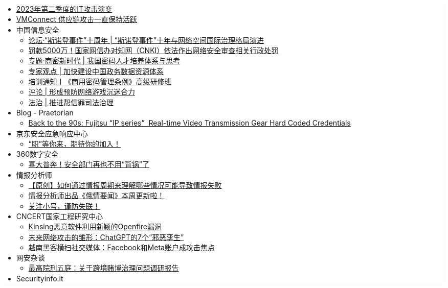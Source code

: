   - [2023年第二季度的IT攻击演变](https://mp.weixin.qq.com/s?__biz=MzI0MDY1MDU4MQ==&mid=2247566615&idx=1&sn=81900d8f8c5f98970abca74f040fcfb8&chksm=e914152dde639c3b8efedfb588651d4df62f116a3232ef6671cb6f4dbcb4a6c4f8f36a72c170&scene=58&subscene=0#rd)
  - [VMConnect 供应链攻击一直保持活跃](https://mp.weixin.qq.com/s?__biz=MzI0MDY1MDU4MQ==&mid=2247566615&idx=2&sn=b90a8b76018f19eba71ce0674dd97dc4&chksm=e914152dde639c3b19b38ec0373f2a7c3de9e2dbdd5513d82c5db3b031b3dd1bf8f786513e3a&scene=58&subscene=0#rd)
- 中国信息安全
  - [论坛·“斯诺登事件”十周年 | “斯诺登事件”十年与网络空间国际治理格局演进](https://mp.weixin.qq.com/s?__biz=MzA5MzE5MDAzOA==&mid=2664192061&idx=1&sn=4e1041842928f6d049991a7a30c191b6&chksm=8b595ac4bc2ed3d2aff60a40a85b655208392ca28b8c8aa5ce66080c6d17906d19202c1ba2a3&scene=58&subscene=0#rd)
  - [罚款5000万！国家网信办对知网（CNKI）依法作出网络安全审查相关行政处罚](https://mp.weixin.qq.com/s?__biz=MzA5MzE5MDAzOA==&mid=2664192061&idx=2&sn=2898e805a12e80ab8889581ccda96008&chksm=8b595ac4bc2ed3d2488ade53f78a9b71de24e87b032834d9789789cbaacc39ed135523d494f3&scene=58&subscene=0#rd)
  - [专题·商密新时代 | 我国密码人才培养体系与思考](https://mp.weixin.qq.com/s?__biz=MzA5MzE5MDAzOA==&mid=2664192061&idx=3&sn=8e638c03a6909804856f3fbdcde92db3&chksm=8b595ac4bc2ed3d2e20efe27fcd4f893db25685581d8515646d5d3de75b4535bfbe560cbf2e7&scene=58&subscene=0#rd)
  - [专家观点 | 加快建设中国政务数据资源体系](https://mp.weixin.qq.com/s?__biz=MzA5MzE5MDAzOA==&mid=2664192061&idx=4&sn=9eadbbd41f82f9b3e280771a2a26967e&chksm=8b595ac4bc2ed3d2d226bf7b58296315bebf7eebb0076d2229c064724096cadbfff3ce8c9fc4&scene=58&subscene=0#rd)
  - [培训通知丨《商用密码管理条例》高级研修班](https://mp.weixin.qq.com/s?__biz=MzA5MzE5MDAzOA==&mid=2664192061&idx=5&sn=f797cccbfec0edb6349c7bdc2add73ab&chksm=8b595ac4bc2ed3d2c4e0fe56c9eb1b04afdc0423353fac25044de180b295a4a1d5e6d685394f&scene=58&subscene=0#rd)
  - [评论 | 形成预防网络游戏沉迷合力](https://mp.weixin.qq.com/s?__biz=MzA5MzE5MDAzOA==&mid=2664192061&idx=6&sn=31644986e6a4d57b8c12c36da7262c29&chksm=8b595ac4bc2ed3d20be659c61e3bdc08d1d3605c1b7cc0c8e264ca5f57b9c62407aa2ba51010&scene=58&subscene=0#rd)
  - [法治 | 推进帮信罪司法治理](https://mp.weixin.qq.com/s?__biz=MzA5MzE5MDAzOA==&mid=2664192061&idx=7&sn=715fa33b40024b8bf3c78c927d4b691a&chksm=8b595ac4bc2ed3d23267280b476bc814ac0c5e1be379d0ce1fa6e83672ec23b815a2270f73ff&scene=58&subscene=0#rd)
- Blog - Praetorian
  - [Back to the 90s: Fujitsu “IP series”  Real-time Video Transmission Gear Hard Coded Credentials](https://www.praetorian.com/blog/fujitsu-ip-series-hard-coded-credentials/)
- 京东安全应急响应中心
  - [“职”等你来，期待你的加入！](https://mp.weixin.qq.com/s?__biz=MjM5OTk2MTMxOQ==&mid=2727836000&idx=1&sn=7a8f51d60fc35749bb459283b8735eb6&chksm=8050aee8b72727fe8a54506747dda8fb4a5ed6370df4557673d3b1e047ed51656b7f4e5e823b&scene=58&subscene=0#rd)
- 360数字安全
  - [喜大普奔！安全部门再也不用“背锅”了](https://mp.weixin.qq.com/s?__biz=MzA4MTg0MDQ4Nw==&mid=2247564574&idx=1&sn=d9406150e046d89d23d8f519228d8eb8&chksm=9f8d6d16a8fae4005a76b82a124ec582bf463b16ad175b1f22c5f334b8e683bcd03e0d185845&scene=58&subscene=0#rd)
- 情报分析师
  - [【原创】如何通过情报周期来理解哪些情况可能导致情报失败](https://mp.weixin.qq.com/s?__biz=MzA3Mjc1MTkwOA==&mid=2650538815&idx=1&sn=154873acbd9bae00bd5d672ce9d690bb&chksm=87112d74b066a462ed57a1ada3d6d6e6b2c045c9721a4bef781514cc038d76803917c67b1bea&scene=58&subscene=0#rd)
  - [情报分析师出品《俄情要闻》本周更新啦！](https://mp.weixin.qq.com/s?__biz=MzA3Mjc1MTkwOA==&mid=2650538815&idx=2&sn=011ae45c8a8c6372309fb7458974b9b1&chksm=87112d74b066a4622528e3952f6b275fe751f31636b37cf5c9546f157d42ed2b185d096fc4d4&scene=58&subscene=0#rd)
  - [关注小号，谨防失联！](https://mp.weixin.qq.com/s?__biz=MzA3Mjc1MTkwOA==&mid=2650538815&idx=3&sn=8d26c113aa68c14d2728c2ea8d6890a8&chksm=87112d74b066a46252f9175ce2debc32cd80ac2e4e94a29d1c7f0ae4ea6c7343e859669579ed&scene=58&subscene=0#rd)
- CNCERT国家工程研究中心
  - [Kinsing恶意软件利用新颖的Openfire漏洞](https://mp.weixin.qq.com/s?__biz=MzUzNDYxOTA1NA==&mid=2247539775&idx=1&sn=ce8cc807903614d6a8a3d6881f00e2a2&chksm=fa93eafecde463e8aec19de23e614955ff700c5518a8164689161c44801ab517ba6510170c7b&scene=58&subscene=0#rd)
  - [未来网络攻击的雏形：ChatGPT的7个“邪恶孪生”](https://mp.weixin.qq.com/s?__biz=MzUzNDYxOTA1NA==&mid=2247539775&idx=2&sn=97d0ce54b09b112f525f5d48dde94e9c&chksm=fa93eafecde463e8ab92feb994a7e563060069ea7c46baa893c68e1b6557411d772ffbe8f48d&scene=58&subscene=0#rd)
  - [越南黑客横扫社交媒体：Facebook和Meta账户成攻击焦点](https://mp.weixin.qq.com/s?__biz=MzUzNDYxOTA1NA==&mid=2247539775&idx=3&sn=6b08facca5af9cae12515eaf243533c9&chksm=fa93eafecde463e8814ae9e976a708d7974d59f5a43c20015bbbe2a27bc2da0af20c1a9f1602&scene=58&subscene=0#rd)
- 网安杂谈
  - [最高院刑五庭：关于跨境赌博治理问题调研报告](https://mp.weixin.qq.com/s?__biz=MzAwMTMzMDUwNg==&mid=2650887913&idx=1&sn=5eb81fe382ebb21b6e33555c34f63afb&chksm=812eaaccb65923da469d3d27b6535fb955b21e722db0956a5e901e17edf37b6c0301121b4c9f&scene=58&subscene=0#rd)
- Securityinfo.it